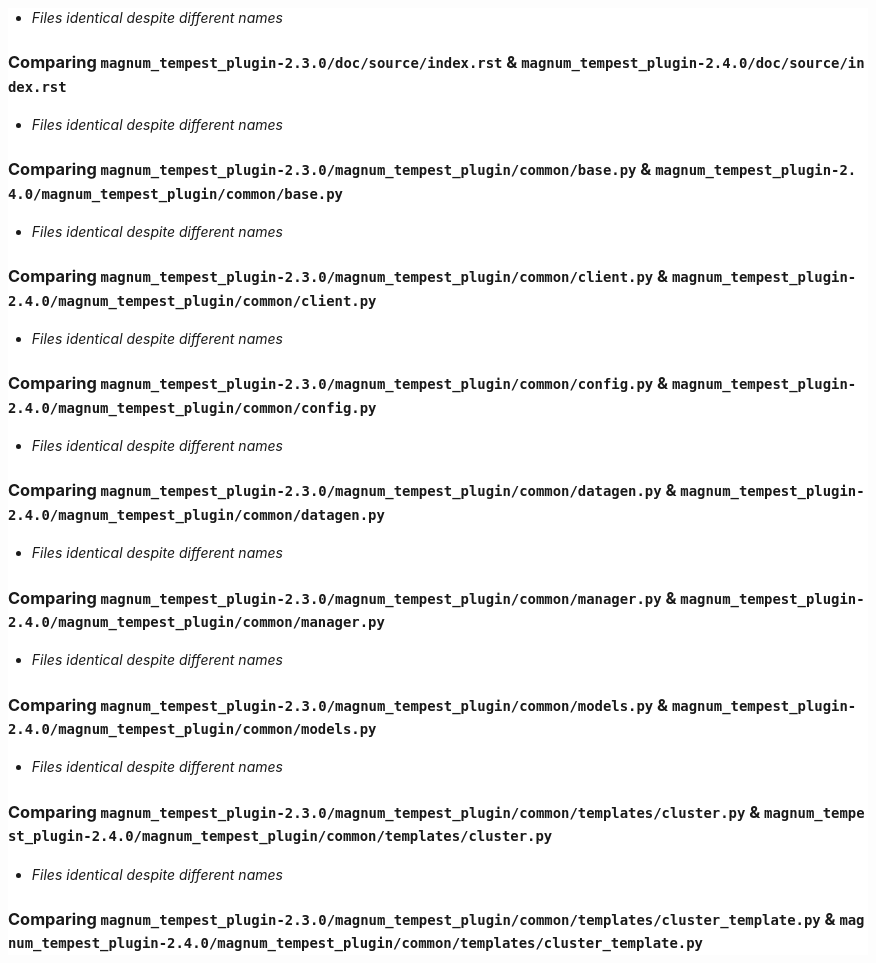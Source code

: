  * *Files identical despite different names*

### Comparing `magnum_tempest_plugin-2.3.0/doc/source/index.rst` & `magnum_tempest_plugin-2.4.0/doc/source/index.rst`

 * *Files identical despite different names*

### Comparing `magnum_tempest_plugin-2.3.0/magnum_tempest_plugin/common/base.py` & `magnum_tempest_plugin-2.4.0/magnum_tempest_plugin/common/base.py`

 * *Files identical despite different names*

### Comparing `magnum_tempest_plugin-2.3.0/magnum_tempest_plugin/common/client.py` & `magnum_tempest_plugin-2.4.0/magnum_tempest_plugin/common/client.py`

 * *Files identical despite different names*

### Comparing `magnum_tempest_plugin-2.3.0/magnum_tempest_plugin/common/config.py` & `magnum_tempest_plugin-2.4.0/magnum_tempest_plugin/common/config.py`

 * *Files identical despite different names*

### Comparing `magnum_tempest_plugin-2.3.0/magnum_tempest_plugin/common/datagen.py` & `magnum_tempest_plugin-2.4.0/magnum_tempest_plugin/common/datagen.py`

 * *Files identical despite different names*

### Comparing `magnum_tempest_plugin-2.3.0/magnum_tempest_plugin/common/manager.py` & `magnum_tempest_plugin-2.4.0/magnum_tempest_plugin/common/manager.py`

 * *Files identical despite different names*

### Comparing `magnum_tempest_plugin-2.3.0/magnum_tempest_plugin/common/models.py` & `magnum_tempest_plugin-2.4.0/magnum_tempest_plugin/common/models.py`

 * *Files identical despite different names*

### Comparing `magnum_tempest_plugin-2.3.0/magnum_tempest_plugin/common/templates/cluster.py` & `magnum_tempest_plugin-2.4.0/magnum_tempest_plugin/common/templates/cluster.py`

 * *Files identical despite different names*

### Comparing `magnum_tempest_plugin-2.3.0/magnum_tempest_plugin/common/templates/cluster_template.py` & `magnum_tempest_plugin-2.4.0/magnum_tempest_plugin/common/templates/cluster_template.py`
